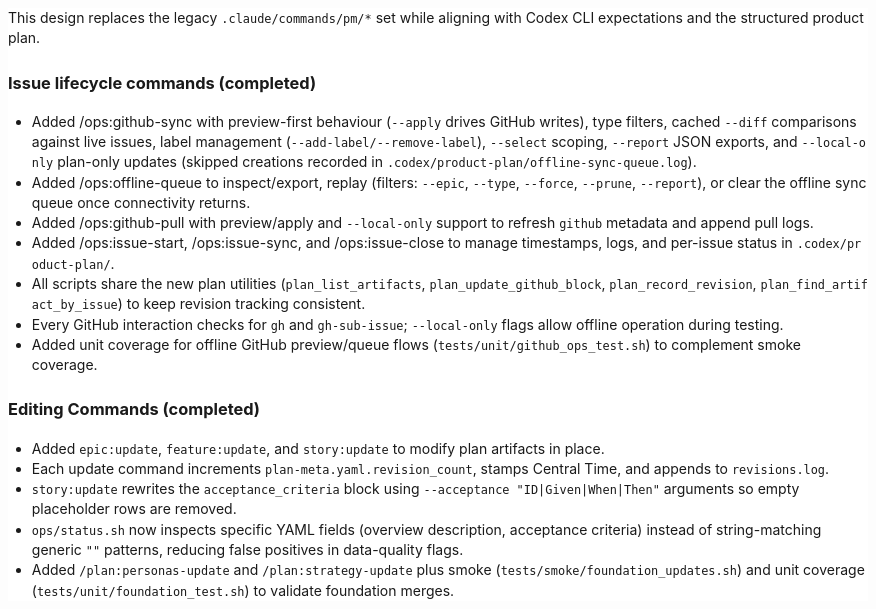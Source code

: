 This design replaces the legacy `.claude/commands/pm/*` set while aligning with Codex CLI expectations and the structured product plan.

### Issue lifecycle commands (completed)
  - Added /ops:github-sync with preview-first behaviour (`--apply` drives GitHub writes), type filters, cached `--diff` comparisons against live issues, label management (`--add-label/--remove-label`), `--select` scoping, `--report` JSON exports, and `--local-only` plan-only updates (skipped creations recorded in `.codex/product-plan/offline-sync-queue.log`).
- Added /ops:offline-queue to inspect/export, replay (filters: `--epic`, `--type`, `--force`, `--prune`, `--report`), or clear the offline sync queue once connectivity returns.
- Added /ops:github-pull with preview/apply and `--local-only` support to refresh `github` metadata and append pull logs.
- Added /ops:issue-start, /ops:issue-sync, and /ops:issue-close to manage timestamps, logs, and per-issue status in `.codex/product-plan/`.
- All scripts share the new plan utilities (`plan_list_artifacts`, `plan_update_github_block`, `plan_record_revision`, `plan_find_artifact_by_issue`) to keep revision tracking consistent.
- Every GitHub interaction checks for `gh` and `gh-sub-issue`; `--local-only` flags allow offline operation during testing.
- Added unit coverage for offline GitHub preview/queue flows (`tests/unit/github_ops_test.sh`) to complement smoke coverage.

### Editing Commands (completed)
- Added `epic:update`, `feature:update`, and `story:update` to modify plan artifacts in place.
- Each update command increments `plan-meta.yaml.revision_count`, stamps Central Time, and appends to `revisions.log`.
- `story:update` rewrites the `acceptance_criteria` block using `--acceptance "ID|Given|When|Then"` arguments so empty placeholder rows are removed.
- `ops/status.sh` now inspects specific YAML fields (overview description, acceptance criteria) instead of string-matching generic `""` patterns, reducing false positives in data-quality flags.
- Added `/plan:personas-update` and `/plan:strategy-update` plus smoke (`tests/smoke/foundation_updates.sh`) and unit coverage (`tests/unit/foundation_test.sh`) to validate foundation merges.
